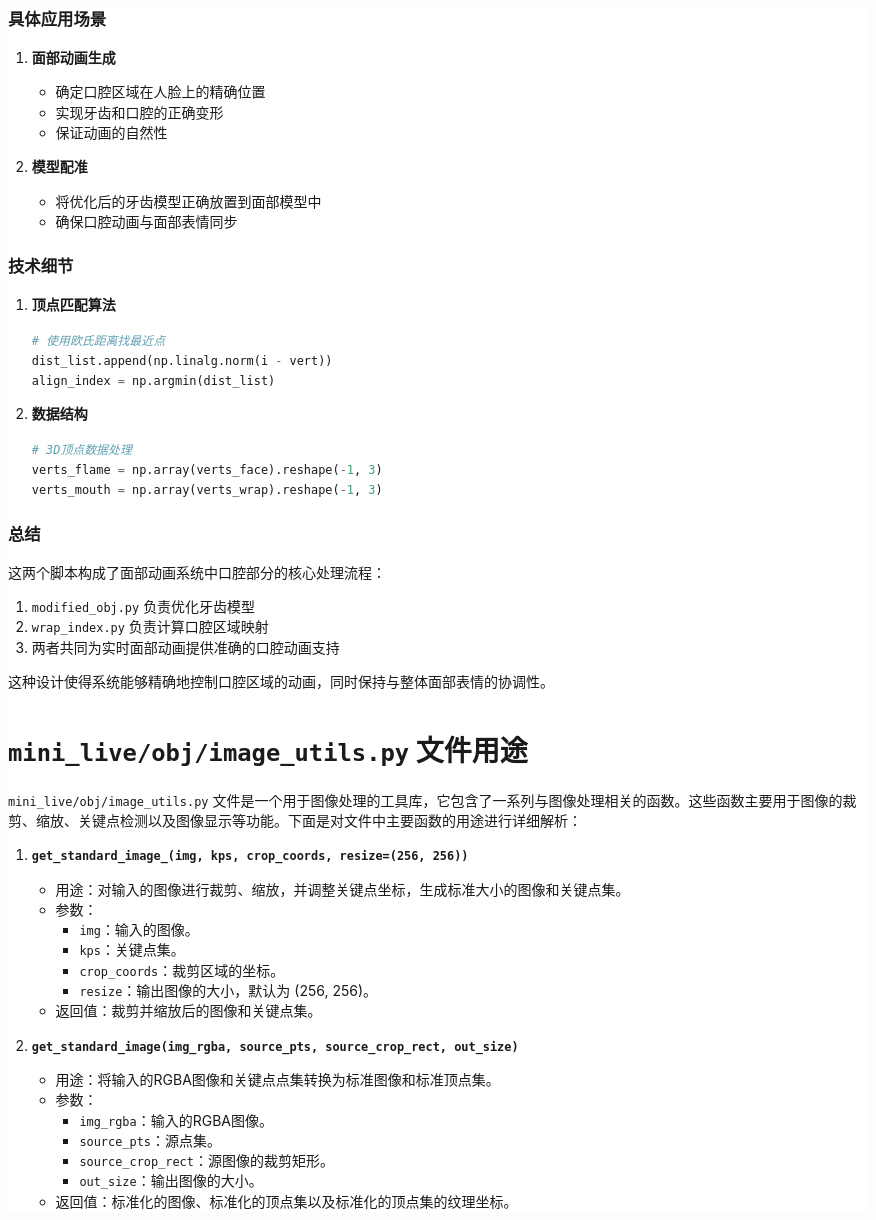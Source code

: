 ### 具体应用场景

1. **面部动画生成**
   - 确定口腔区域在人脸上的精确位置
   - 实现牙齿和口腔的正确变形
   - 保证动画的自然性

2. **模型配准**
   - 将优化后的牙齿模型正确放置到面部模型中
   - 确保口腔动画与面部表情同步

### 技术细节

1. **顶点匹配算法**
   ```python
   # 使用欧氏距离找最近点
   dist_list.append(np.linalg.norm(i - vert))
   align_index = np.argmin(dist_list)
   ```

2. **数据结构**
   ```python
   # 3D顶点数据处理
   verts_flame = np.array(verts_face).reshape(-1, 3)
   verts_mouth = np.array(verts_wrap).reshape(-1, 3)
   ```

### 总结

这两个脚本构成了面部动画系统中口腔部分的核心处理流程：
1. `modified_obj.py` 负责优化牙齿模型
2. `wrap_index.py` 负责计算口腔区域映射
3. 两者共同为实时面部动画提供准确的口腔动画支持

这种设计使得系统能够精确地控制口腔区域的动画，同时保持与整体面部表情的协调性。


# `mini_live/obj/image_utils.py` 文件用途

`mini_live/obj/image_utils.py` 文件是一个用于图像处理的工具库，它包含了一系列与图像处理相关的函数。这些函数主要用于图像的裁剪、缩放、关键点检测以及图像显示等功能。下面是对文件中主要函数的用途进行详细解析：

1. **`get_standard_image_(img, kps, crop_coords, resize=(256, 256))`**
   - 用途：对输入的图像进行裁剪、缩放，并调整关键点坐标，生成标准大小的图像和关键点集。
   - 参数：
     - `img`：输入的图像。
     - `kps`：关键点集。
     - `crop_coords`：裁剪区域的坐标。
     - `resize`：输出图像的大小，默认为 (256, 256)。
   - 返回值：裁剪并缩放后的图像和关键点集。

2. **`get_standard_image(img_rgba, source_pts, source_crop_rect, out_size)`**
   - 用途：将输入的RGBA图像和关键点点集转换为标准图像和标准顶点集。
   - 参数：
     - `img_rgba`：输入的RGBA图像。
     - `source_pts`：源点集。
     - `source_crop_rect`：源图像的裁剪矩形。
     - `out_size`：输出图像的大小。
   - 返回值：标准化的图像、标准化的顶点集以及标准化的顶点集的纹理坐标。
